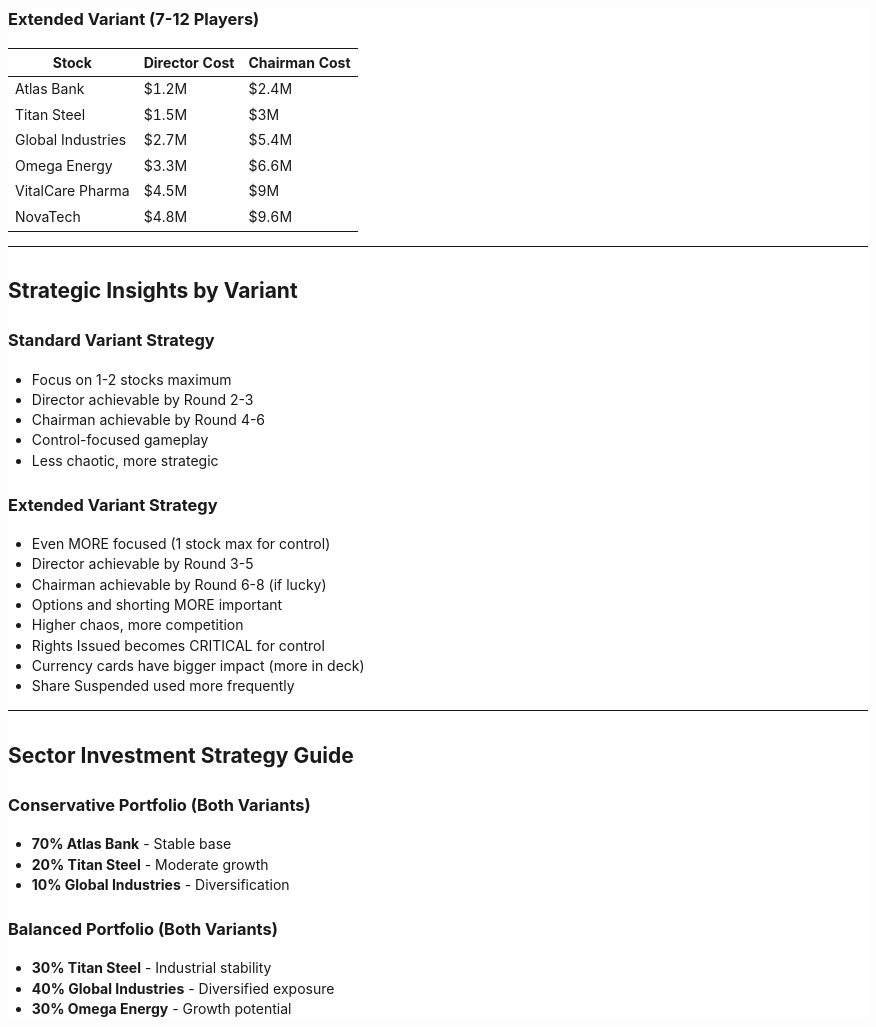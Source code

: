 ### Extended Variant (7-12 Players)

| Stock | Director Cost | Chairman Cost |
|-------|--------------|---------------|
| Atlas Bank | $1.2M | $2.4M |
| Titan Steel | $1.5M | $3M |
| Global Industries | $2.7M | $5.4M |
| Omega Energy | $3.3M | $6.6M |
| VitalCare Pharma | $4.5M | $9M |
| NovaTech | $4.8M | $9.6M |

---

## Strategic Insights by Variant

### Standard Variant Strategy
- Focus on 1-2 stocks maximum
- Director achievable by Round 2-3
- Chairman achievable by Round 4-6
- Control-focused gameplay
- Less chaotic, more strategic

### Extended Variant Strategy
- Even MORE focused (1 stock max for control)
- Director achievable by Round 3-5
- Chairman achievable by Round 6-8 (if lucky)
- Options and shorting MORE important
- Higher chaos, more competition
- Rights Issued becomes CRITICAL for control
- Currency cards have bigger impact (more in deck)
- Share Suspended used more frequently

---

## Sector Investment Strategy Guide

### Conservative Portfolio (Both Variants)
- **70% Atlas Bank** - Stable base
- **20% Titan Steel** - Moderate growth
- **10% Global Industries** - Diversification

### Balanced Portfolio (Both Variants)
- **30% Titan Steel** - Industrial stability
- **40% Global Industries** - Diversified exposure
- **30% Omega Energy** - Growth potential
